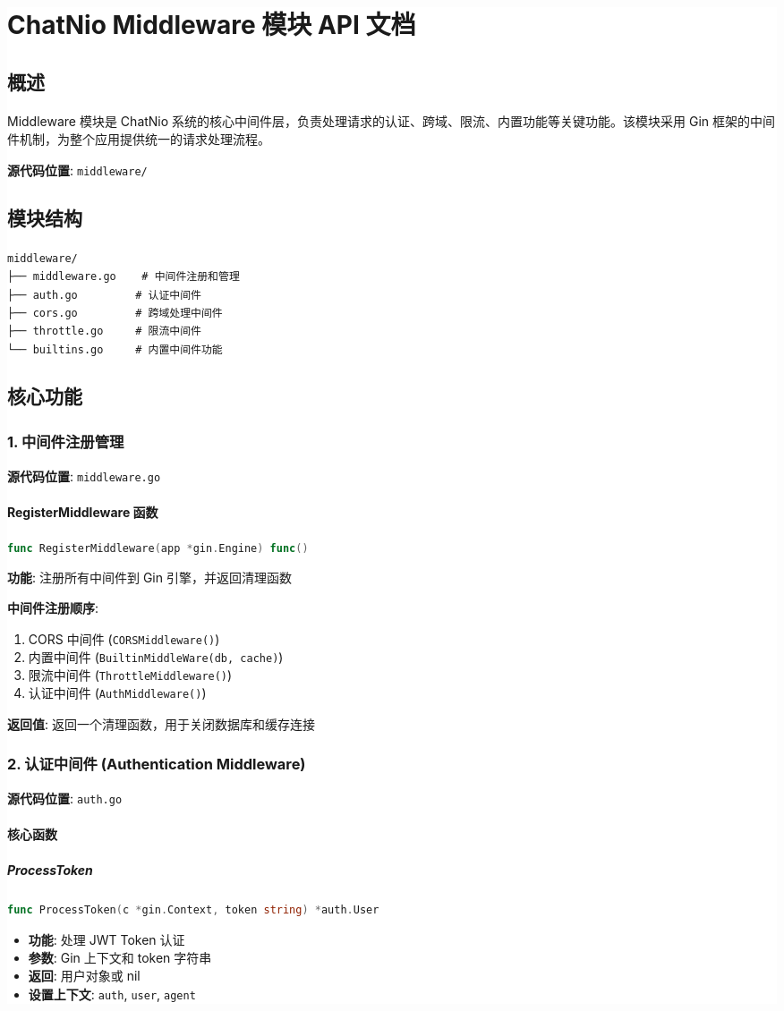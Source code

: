 # ChatNio Middleware 模块 API 文档

## 概述

Middleware 模块是 ChatNio 系统的核心中间件层，负责处理请求的认证、跨域、限流、内置功能等关键功能。该模块采用 Gin 框架的中间件机制，为整个应用提供统一的请求处理流程。

**源代码位置**: `middleware/`

## 模块结构

```
middleware/
├── middleware.go    # 中间件注册和管理
├── auth.go         # 认证中间件
├── cors.go         # 跨域处理中间件
├── throttle.go     # 限流中间件
└── builtins.go     # 内置中间件功能
```

## 核心功能

### 1. 中间件注册管理

**源代码位置**: `middleware.go`

#### RegisterMiddleware 函数
```go
func RegisterMiddleware(app *gin.Engine) func()
```

**功能**: 注册所有中间件到 Gin 引擎，并返回清理函数

**中间件注册顺序**:
1. CORS 中间件 (`CORSMiddleware()`)
2. 内置中间件 (`BuiltinMiddleWare(db, cache)`)
3. 限流中间件 (`ThrottleMiddleware()`)
4. 认证中间件 (`AuthMiddleware()`)

**返回值**: 返回一个清理函数，用于关闭数据库和缓存连接

### 2. 认证中间件 (Authentication Middleware)

**源代码位置**: `auth.go`

#### 核心函数

##### ProcessToken
```go
func ProcessToken(c *gin.Context, token string) *auth.User
```
- **功能**: 处理 JWT Token 认证
- **参数**: Gin 上下文和 token 字符串
- **返回**: 用户对象或 nil
- **设置上下文**: `auth`, `user`, `agent`
